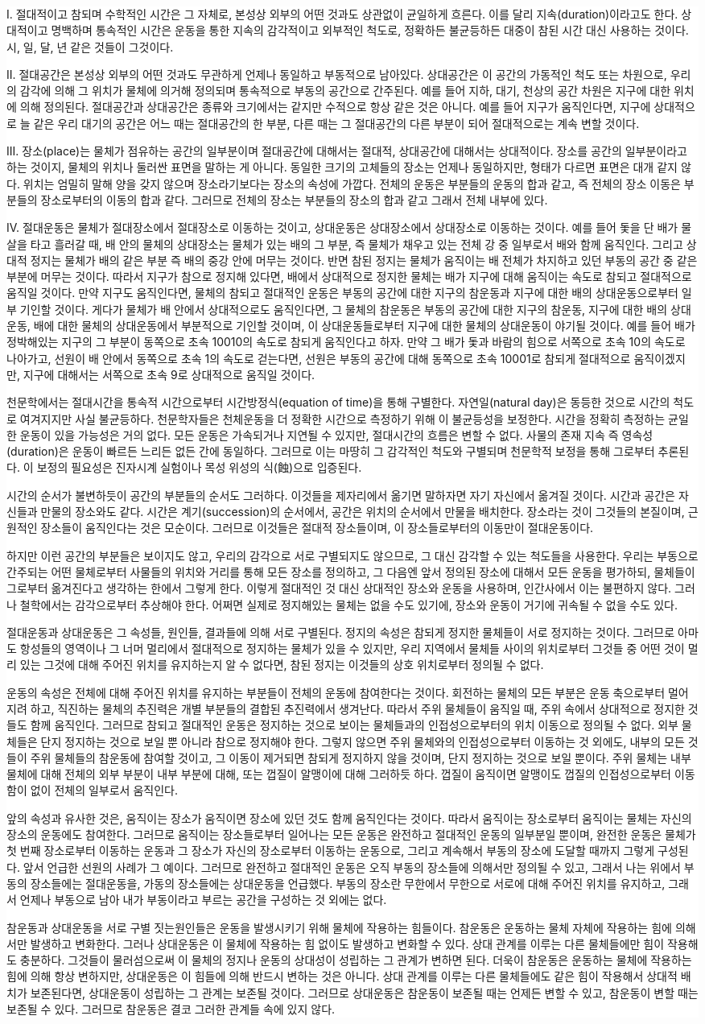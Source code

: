 I. 절대적이고 참되며 수학적인 시간은 그 자체로, 본성상 외부의 어떤 것과도 상관없이 균일하게 흐른다. 이를 달리 지속(duration)이라고도 한다. 상대적이고 명백하며 통속적인 시간은 운동을 통한 지속의 감각적이고 외부적인 척도로, 정확하든 불균등하든 대중이 참된 시간 대신 사용하는 것이다. 시, 일, 달, 년 같은 것들이 그것이다.

II. 절대공간은 본성상 외부의 어떤 것과도 무관하게 언제나 동일하고 부동적으로 남아있다. 상대공간은 이 공간의 가동적인 척도 또는 차원으로, 우리의 감각에 의해 그 위치가 물체에 의거해 정의되며 통속적으로 부동의 공간으로 간주된다. 예를 들어 지하, 대기, 천상의 공간 차원은 지구에 대한 위치에 의해 정의된다. 절대공간과 상대공간은 종류와 크기에서는 같지만 수적으로 항상 같은 것은 아니다. 예를 들어 지구가 움직인다면, 지구에 상대적으로 늘 같은 우리 대기의 공간은 어느 때는 절대공간의 한 부분, 다른 때는 그 절대공간의 다른 부분이 되어 절대적으로는 계속 변할 것이다.  

III. 장소(place)는 물체가 점유하는 공간의 일부분이며 절대공간에 대해서는 절대적, 상대공간에 대해서는 상대적이다. 장소를 공간의 일부분이라고 하는 것이지, 물체의 위치나 둘러싼 표면을 말하는 게 아니다. 동일한 크기의 고체들의 장소는 언제나 동일하지만, 형태가 다르면 표면은 대개 같지 않다. 위치는 엄밀히 말해 양을 갖지 않으며 장소라기보다는 장소의 속성에 가깝다. 전체의 운동은 부분들의 운동의 합과 같고, 즉 전체의 장소 이동은 부분들의 장소로부터의 이동의 합과 같다. 그러므로 전체의 장소는 부분들의 장소의 합과 같고 그래서 전체 내부에 있다.

IV. 절대운동은 물체가 절대장소에서 절대장소로 이동하는 것이고, 상대운동은 상대장소에서 상대장소로 이동하는 것이다. 예를 들어 돛을 단 배가 물살을 타고 흘러갈 때, 배 안의 물체의 상대장소는 물체가 있는 배의 그 부분, 즉 물체가 채우고 있는 전체 강 중 일부로서 배와 함께 움직인다. 그리고 상대적 정지는 물체가 배의 같은 부분 즉 배의 중강 안에 머무는 것이다. 반면 참된 정지는 물체가 움직이는 배 전체가 차지하고 있던 부동의 공간 중 같은 부분에 머무는 것이다. 따라서 지구가 참으로 정지해 있다면, 배에서 상대적으로 정지한 물체는 배가 지구에 대해 움직이는 속도로 참되고 절대적으로 움직일 것이다. 만약 지구도 움직인다면, 물체의 참되고 절대적인 운동은 부동의 공간에 대한 지구의 참운동과 지구에 대한 배의 상대운동으로부터 일부 기인할 것이다. 게다가 물체가 배 안에서 상대적으로도 움직인다면, 그 물체의 참운동은 부동의 공간에 대한 지구의 참운동, 지구에 대한 배의 상대운동, 배에 대한 물체의 상대운동에서 부분적으로 기인할 것이며, 이 상대운동들로부터 지구에 대한 물체의 상대운동이 야기될 것이다. 예를 들어 배가 정박해있는 지구의 그 부분이 동쪽으로 초속 10010의 속도로 참되게 움직인다고 하자. 만약 그 배가 돛과 바람의 힘으로 서쪽으로 초속 10의 속도로 나아가고, 선원이 배 안에서 동쪽으로 초속 1의 속도로 걷는다면, 선원은 부동의 공간에 대해 동쪽으로 초속 10001로 참되게 절대적으로 움직이겠지만, 지구에 대해서는 서쪽으로 초속 9로 상대적으로 움직일 것이다. 

천문학에서는 절대시간을 통속적 시간으로부터 시간방정식(equation of time)을 통해 구별한다. 자연일(natural day)은 동등한 것으로 시간의 척도로 여겨지지만 사실 불균등하다. 천문학자들은 천체운동을 더 정확한 시간으로 측정하기 위해 이 불균등성을 보정한다. 시간을 정확히 측정하는 균일한 운동이 있을 가능성은 거의 없다. 모든 운동은 가속되거나 지연될 수 있지만, 절대시간의 흐름은 변할 수 없다. 사물의 존재 지속 즉 영속성(duration)은 운동이 빠르든 느리든 없든 간에 동일하다. 그러므로 이는 마땅히 그 감각적인 척도와 구별되며 천문학적 보정을 통해 그로부터 추론된다. 이 보정의 필요성은 진자시계 실험이나 목성 위성의 식(蝕)으로 입증된다. 

시간의 순서가 불변하듯이 공간의 부분들의 순서도 그러하다. 이것들을 제자리에서 옮기면 말하자면 자기 자신에서 옮겨질 것이다. 시간과 공간은 자신들과 만물의 장소와도 같다. 시간은 계기(succession)의 순서에서, 공간은 위치의 순서에서 만물을 배치한다. 장소라는 것이 그것들의 본질이며, 근원적인 장소들이 움직인다는 것은 모순이다. 그러므로 이것들은 절대적 장소들이며, 이 장소들로부터의 이동만이 절대운동이다. 

하지만 이런 공간의 부분들은 보이지도 않고, 우리의 감각으로 서로 구별되지도 않으므로, 그 대신 감각할 수 있는 척도들을 사용한다. 우리는 부동으로 간주되는 어떤 물체로부터 사물들의 위치와 거리를 통해 모든 장소를 정의하고, 그 다음엔 앞서 정의된 장소에 대해서 모든 운동을 평가하되, 물체들이 그로부터 옮겨진다고 생각하는 한에서 그렇게 한다. 이렇게 절대적인 것 대신 상대적인 장소와 운동을 사용하며, 인간사에서 이는 불편하지 않다. 그러나 철학에서는 감각으로부터 추상해야 한다. 어쩌면 실제로 정지해있는 물체는 없을 수도 있기에, 장소와 운동이 거기에 귀속될 수 없을 수도 있다.

절대운동과 상대운동은 그 속성들, 원인들, 결과들에 의해 서로 구별된다. 정지의 속성은 참되게 정지한 물체들이 서로 정지하는 것이다. 그러므로 아마도 항성들의 영역이나 그 너머 멀리에서 절대적으로 정지하는 물체가 있을 수 있지만, 우리 지역에서 물체들 사이의 위치로부터 그것들 중 어떤 것이 멀리 있는 그것에 대해 주어진 위치를 유지하는지 알 수 없다면, 참된 정지는 이것들의 상호 위치로부터 정의될 수 없다.

운동의 속성은 전체에 대해 주어진 위치를 유지하는 부분들이 전체의 운동에 참여한다는 것이다. 회전하는 물체의 모든 부분은 운동 축으로부터 멀어지려 하고, 직진하는 물체의 추진력은 개별 부분들의 결합된 추진력에서 생겨난다. 따라서 주위 물체들이 움직일 때, 주위 속에서 상대적으로 정지한 것들도 함께 움직인다. 그러므로 참되고 절대적인 운동은 정지하는 것으로 보이는 물체들과의 인접성으로부터의 위치 이동으로 정의될 수 없다. 외부 물체들은 단지 정지하는 것으로 보일 뿐 아니라 참으로 정지해야 한다. 그렇지 않으면 주위 물체와의 인접성으로부터 이동하는 것 외에도, 내부의 모든 것들이 주위 물체들의 참운동에 참여할 것이고, 그 이동이 제거되면 참되게 정지하지 않을 것이며, 단지 정지하는 것으로 보일 뿐이다. 주위 물체는 내부 물체에 대해 전체의 외부 부분이 내부 부분에 대해, 또는 껍질이 알맹이에 대해 그러하듯 하다. 껍질이 움직이면 알맹이도 껍질의 인접성으로부터 이동함이 없이 전체의 일부로서 움직인다.

앞의 속성과 유사한 것은, 움직이는 장소가 움직이면 장소에 있던 것도 함께 움직인다는 것이다. 따라서 움직이는 장소로부터 움직이는 물체는 자신의 장소의 운동에도 참여한다. 그러므로 움직이는 장소들로부터 일어나는 모든 운동은 완전하고 절대적인 운동의 일부분일 뿐이며, 완전한 운동은 물체가 첫 번째 장소로부터 이동하는 운동과 그 장소가 자신의 장소로부터 이동하는 운동으로, 그리고 계속해서 부동의 장소에 도달할 때까지 그렇게 구성된다. 앞서 언급한 선원의 사례가 그 예이다. 그러므로 완전하고 절대적인 운동은 오직 부동의 장소들에 의해서만 정의될 수 있고, 그래서 나는 위에서 부동의 장소들에는 절대운동을, 가동의 장소들에는 상대운동을 언급했다. 부동의 장소란 무한에서 무한으로 서로에 대해 주어진 위치를 유지하고, 그래서 언제나 부동으로 남아 내가 부동이라고 부르는 공간을 구성하는 것 외에는 없다.

참운동과 상대운동을 서로 구별 짓는원인들은 운동을 발생시키기 위해 물체에 작용하는 힘들이다. 참운동은 운동하는 물체 자체에 작용하는 힘에 의해서만 발생하고 변화한다. 그러나 상대운동은 이 물체에 작용하는 힘 없이도 발생하고 변화할 수 있다. 상대 관계를 이루는 다른 물체들에만 힘이 작용해도 충분하다. 그것들이 물러섬으로써 이 물체의 정지나 운동의 상대성이 성립하는 그 관계가 변하면 된다. 더욱이 참운동은 운동하는 물체에 작용하는 힘에 의해 항상 변하지만, 상대운동은 이 힘들에 의해 반드시 변하는 것은 아니다. 상대 관계를 이루는 다른 물체들에도 같은 힘이 작용해서 상대적 배치가 보존된다면, 상대운동이 성립하는 그 관계는 보존될 것이다. 그러므로 상대운동은 참운동이 보존될 때는 언제든 변할 수 있고, 참운동이 변할 때는 보존될 수 있다. 그러므로 참운동은 결코 그러한 관계들 속에 있지 않다. 
